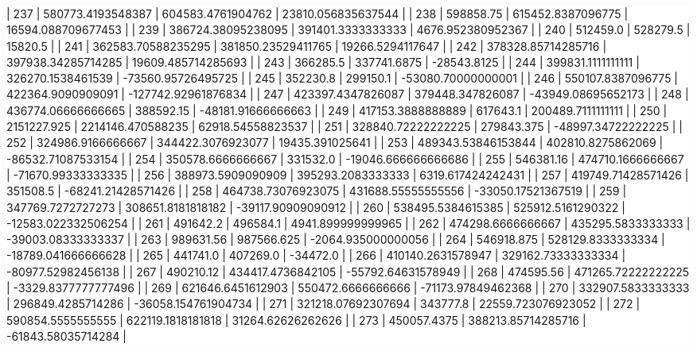 | 237 | 580773.4193548387 | 604583.4761904762 | 23810.056835637544 |
| 238 | 598858.75 | 615452.8387096775 | 16594.088709677453 |
| 239 | 386724.38095238095 | 391401.3333333333 | 4676.952380952367 |
| 240 | 512459.0 | 528279.5 | 15820.5 |
| 241 | 362583.70588235295 | 381850.23529411765 | 19266.5294117647 |
| 242 | 378328.85714285716 | 397938.34285714285 | 19609.485714285693 |
| 243 | 366285.5 | 337741.6875 | -28543.8125 |
| 244 | 399831.1111111111 | 326270.1538461539 | -73560.95726495725 |
| 245 | 352230.8 | 299150.1 | -53080.70000000001 |
| 246 | 550107.8387096775 | 422364.9090909091 | -127742.92961876834 |
| 247 | 423397.4347826087 | 379448.347826087 | -43949.08695652173 |
| 248 | 436774.06666666665 | 388592.15 | -48181.91666666663 |
| 249 | 417153.3888888889 | 617643.1 | 200489.7111111111 |
| 250 | 2151227.925 | 2214146.470588235 | 62918.54558823537 |
| 251 | 328840.72222222225 | 279843.375 | -48997.34722222225 |
| 252 | 324986.9166666667 | 344422.3076923077 | 19435.391025641 |
| 253 | 489343.53846153844 | 402810.8275862069 | -86532.71087533154 |
| 254 | 350578.6666666667 | 331532.0 | -19046.666666666686 |
| 255 | 546381.16 | 474710.1666666667 | -71670.99333333335 |
| 256 | 388973.5909090909 | 395293.2083333333 | 6319.617424242431 |
| 257 | 419749.71428571426 | 351508.5 | -68241.21428571426 |
| 258 | 464738.73076923075 | 431688.55555555556 | -33050.17521367519 |
| 259 | 347769.7272727273 | 308651.8181818182 | -39117.90909090912 |
| 260 | 538495.5384615385 | 525912.5161290322 | -12583.022332506254 |
| 261 | 491642.2 | 496584.1 | 4941.899999999965 |
| 262 | 474298.6666666667 | 435295.5833333333 | -39003.08333333337 |
| 263 | 989631.56 | 987566.625 | -2064.935000000056 |
| 264 | 546918.875 | 528129.8333333334 | -18789.041666666628 |
| 265 | 441741.0 | 407269.0 | -34472.0 |
| 266 | 410140.2631578947 | 329162.73333333334 | -80977.52982456138 |
| 267 | 490210.12 | 434417.4736842105 | -55792.64631578949 |
| 268 | 474595.56 | 471265.72222222225 | -3329.8377777777496 |
| 269 | 621646.6451612903 | 550472.6666666666 | -71173.97849462368 |
| 270 | 332907.5833333333 | 296849.4285714286 | -36058.154761904734 |
| 271 | 321218.07692307694 | 343777.8 | 22559.723076923052 |
| 272 | 590854.5555555555 | 622119.1818181818 | 31264.62626262626 |
| 273 | 450057.4375 | 388213.85714285716 | -61843.58035714284 |